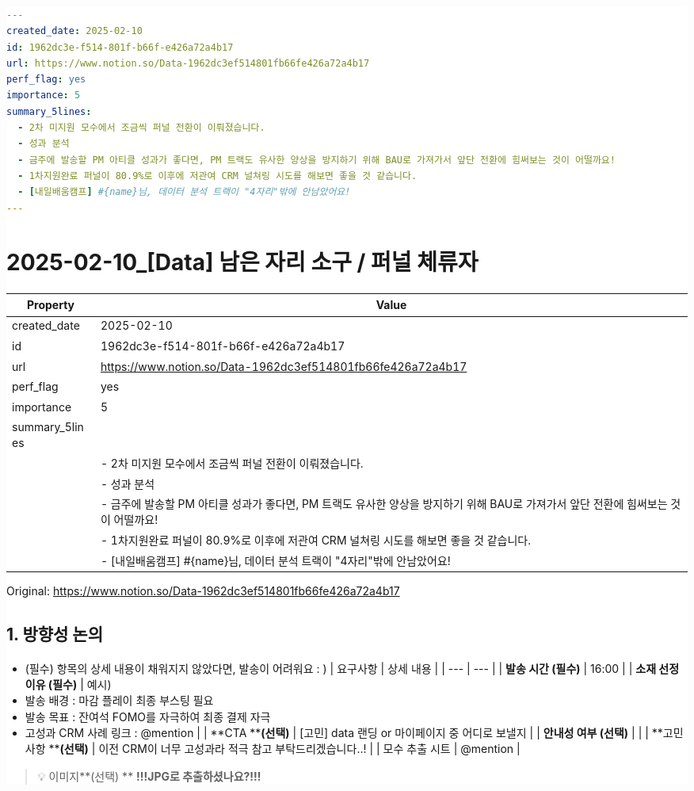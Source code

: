 ```yaml
---
created_date: 2025-02-10
id: 1962dc3e-f514-801f-b66f-e426a72a4b17
url: https://www.notion.so/Data-1962dc3ef514801fb66fe426a72a4b17
perf_flag: yes
importance: 5
summary_5lines:
  - 2차 미지원 모수에서 조금씩 퍼널 전환이 이뤄졌습니다.
  - 성과 분석
  - 금주에 발송할 PM 아티클 성과가 좋다면, PM 트랙도 유사한 양상을 방지하기 위해 BAU로 가져가서 앞단 전환에 힘써보는 것이 어떨까요!
  - 1차지원완료 퍼널이 80.9%로 이후에 저관여 CRM 널쳐링 시도를 해보면 좋을 것 같습니다.
  - [내일배움캠프] #{name}님, 데이터 분석 트랙이 "4자리"밖에 안남았어요!
---
```


# 2025-02-10_[Data] 남은 자리 소구 / 퍼널 체류자

| Property | Value |
| --- | --- |
| created_date | 2025-02-10 |
| id | 1962dc3e-f514-801f-b66f-e426a72a4b17 |
| url | https://www.notion.so/Data-1962dc3ef514801fb66fe426a72a4b17 |
| perf_flag | yes |
| importance | 5 |
| summary_5lines | |
|  | - 2차 미지원 모수에서 조금씩 퍼널 전환이 이뤄졌습니다. |
|  | - 성과 분석 |
|  | - 금주에 발송할 PM 아티클 성과가 좋다면, PM 트랙도 유사한 양상을 방지하기 위해 BAU로 가져가서 앞단 전환에 힘써보는 것이 어떨까요! |
|  | - 1차지원완료 퍼널이 80.9%로 이후에 저관여 CRM 널쳐링 시도를 해보면 좋을 것 같습니다. |
|  | - [내일배움캠프] #{name}님, 데이터 분석 트랙이 "4자리"밖에 안남았어요! |

Original: https://www.notion.so/Data-1962dc3ef514801fb66fe426a72a4b17

## **1.  방향성 논의**
- (필수) 항목의 상세 내용이 채워지지 않았다면, 발송이 어려워요 : )
| 요구사항 | 상세 내용 |
| --- | --- |
| **발송 시간 (필수)** | 16:00 |
| **소재 선정 이유 (필수)** | 예시)
- 발송 배경 : 마감 플레이 최종 부스팅 필요
- 발송 목표 : 잔여석 FOMO를 자극하여 최종 결제 자극
- 고성과 CRM 사례 링크 : @mention  |
| **CTA ****(선택)** | [고민] data 랜딩 or 마이페이지 중 어디로 보낼지 |
| **안내성 여부 (선택)** |  |
| **고민 사항 ****(선택)** | 이전 CRM이 너무 고성과라 적극 참고 부탁드리겠습니다..! |
| 모수 추출 시트 | @mention |
> 💡 이미지**(선택)  ** **!!!JPG로 추출하셨나요?!!!**
